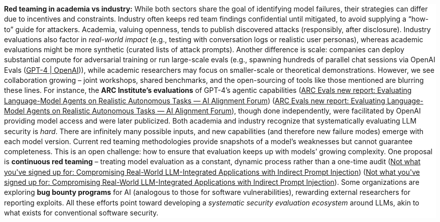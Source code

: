 **Red teaming in academia vs industry:** While both sectors share the goal of identifying model failures, their strategies can differ due to incentives and constraints. Industry often keeps red team findings confidential until mitigated, to avoid supplying a “how-to” guide for attackers. Academia, valuing openness, tends to publish discovered attacks (responsibly, after disclosure). Industry evaluations also factor in *real-world impact* (e.g., testing with conversation logs or realistic user personas), whereas academic evaluations might be more synthetic (curated lists of attack prompts). Another difference is scale: companies can deploy substantial compute for adversarial training or run large-scale evals (e.g., spawning hundreds of parallel chat sessions via OpenAI Evals ([GPT-4 | OpenAI](https://openai.com/index/gpt-4-research/#:~:text=We%20are%20releasing%20GPT%E2%80%914%E2%80%99s%20text,to%20help%20guide%20further%20improvements))), while academic researchers may focus on smaller-scale or theoretical demonstrations. However, we see collaboration growing – joint workshops, shared benchmarks, and the open-sourcing of tools like those mentioned are blurring these lines. For instance, the **ARC Institute’s evaluations** of GPT-4’s agentic capabilities ([ARC Evals new report: Evaluating Language-Model Agents on Realistic Autonomous Tasks — AI Alignment Forum](https://www.alignmentforum.org/posts/EPLk8QxETC5FEhoxK/arc-evals-new-report-evaluating-language-model-agents-on#:~:text=We%20have%20just%20released%20our,they%20encounter%20in%20the%20wild)) ([ARC Evals new report: Evaluating Language-Model Agents on Realistic Autonomous Tasks — AI Alignment Forum](https://www.alignmentforum.org/posts/EPLk8QxETC5FEhoxK/arc-evals-new-report-evaluating-language-model-agents-on#:~:text=We%20have%20just%20released%20our,replication%20and%20adaptation%2C%E2%80%9D%20or%20ARA)), though done independently, were facilitated by OpenAI providing model access and were later publicized. Both academia and industry recognize that systematically evaluating LLM security is *hard*. There are infinitely many possible inputs, and new capabilities (and therefore new failure modes) emerge with each model version. Current red teaming methodologies provide snapshots of a model’s weaknesses but cannot guarantee completeness. This is an open challenge: how to ensure that evaluation keeps up with models’ growing complexity. One proposal is **continuous red teaming** – treating model evaluation as a constant, dynamic process rather than a one-time audit ([Not what you've signed up for: Compromising Real-World LLM-Integrated Applications with Indirect Prompt Injection](https://i.blackhat.com/BH-US-23/Presentations/US-23-Greshake-Not-what-youve-signed-up-for-whitepaper.pdf#:~:text=%E2%80%A2%20We%20introduce%20the%20concept,systems%2C%20emphasizing%20the%20need%20for)) ([Not what you've signed up for: Compromising Real-World LLM-Integrated Applications with Indirect Prompt Injection](https://i.blackhat.com/BH-US-23/Presentations/US-23-Greshake-Not-what-youve-signed-up-for-whitepaper.pdf#:~:text=%E2%80%A2%20We%20develop%20the%20first,of%20these%20attacks%20on%20both)). Some organizations are exploring **bug bounty programs** for AI (analogous to those for software vulnerabilities), rewarding external researchers for reporting exploits. All these efforts point toward developing a *systematic security evaluation ecosystem* around LLMs, akin to what exists for conventional software security.
